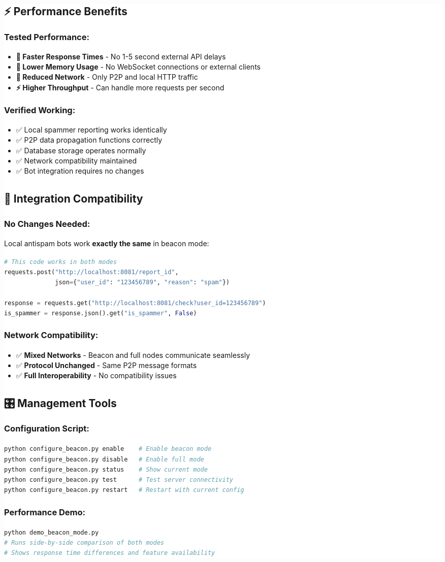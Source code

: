 ## ⚡ **Performance Benefits**

### **Tested Performance:**
- **🚀 Faster Response Times** - No 1-5 second external API delays
- **💾 Lower Memory Usage** - No WebSocket connections or external clients
- **🔌 Reduced Network** - Only P2P and local HTTP traffic
- **⚡ Higher Throughput** - Can handle more requests per second

### **Verified Working:**
- ✅ Local spammer reporting works identically
- ✅ P2P data propagation functions correctly
- ✅ Database storage operates normally
- ✅ Network compatibility maintained
- ✅ Bot integration requires no changes

## 🤝 **Integration Compatibility**

### **No Changes Needed:**
Local antispam bots work **exactly the same** in beacon mode:

```python
# This code works in both modes
requests.post("http://localhost:8081/report_id", 
              json={"user_id": "123456789", "reason": "spam"})

response = requests.get("http://localhost:8081/check?user_id=123456789")
is_spammer = response.json().get("is_spammer", False)
```

### **Network Compatibility:**
- ✅ **Mixed Networks** - Beacon and full nodes communicate seamlessly
- ✅ **Protocol Unchanged** - Same P2P message formats
- ✅ **Full Interoperability** - No compatibility issues

## 🎛️ **Management Tools**

### **Configuration Script:**
```bash
python configure_beacon.py enable    # Enable beacon mode
python configure_beacon.py disable   # Enable full mode  
python configure_beacon.py status    # Show current mode
python configure_beacon.py test      # Test server connectivity
python configure_beacon.py restart   # Restart with current config
```

### **Performance Demo:**
```bash
python demo_beacon_mode.py
# Runs side-by-side comparison of both modes
# Shows response time differences and feature availability
```
